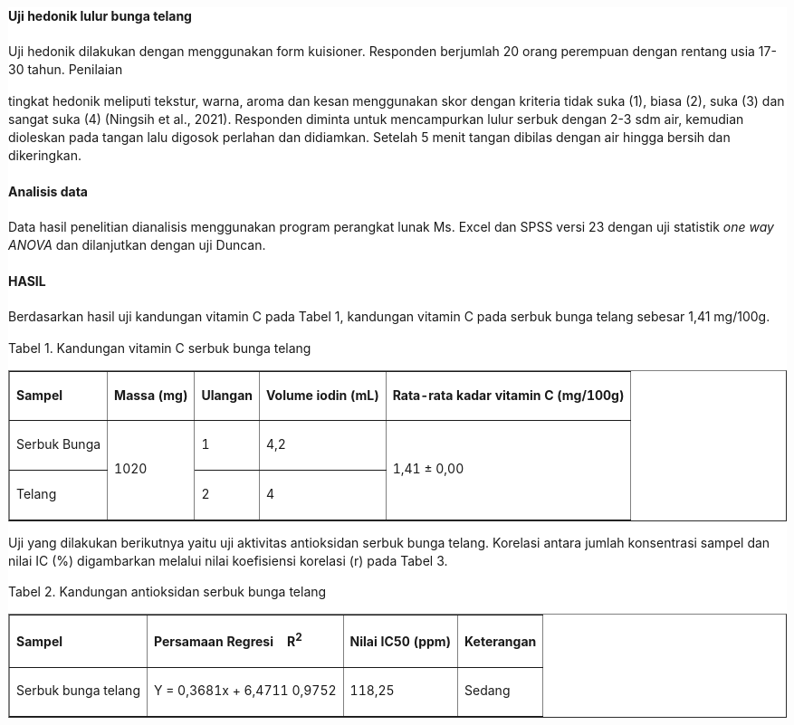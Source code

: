 <h4><a name="bookmark26"></a><span class="font5" style="font-weight:bold;"><a name="bookmark27"></a>Uji hedonik lulur bunga telang</span></h4>
<p><span class="font5">Uji hedonik dilakukan dengan menggunakan form kuisioner. Responden berjumlah 20 orang perempuan dengan rentang usia 17-30 tahun. Penilaian</span></p>
<p><span class="font5">tingkat hedonik meliputi tekstur, warna, aroma dan kesan menggunakan skor dengan kriteria tidak suka (1), biasa (2), suka (3) dan sangat suka (4) (Ningsih et al., 2021). Responden diminta untuk mencampurkan lulur serbuk dengan 2-3 sdm air, kemudian dioleskan pada tangan lalu digosok perlahan dan didiamkan. Setelah 5 menit tangan dibilas dengan air hingga bersih dan dikeringkan.</span></p>
<h4><a name="bookmark28"></a><span class="font5" style="font-weight:bold;"><a name="bookmark29"></a>Analisis data</span></h4>
<p><span class="font5">Data hasil penelitian dianalisis menggunakan program perangkat lunak Ms. Excel dan SPSS versi 23 dengan uji statistik </span><span class="font5" style="font-style:italic;">one way ANOVA</span><span class="font5"> dan dilanjutkan dengan uji Duncan.</span></p>
<h4><a name="bookmark30"></a><span class="font5" style="font-weight:bold;"><a name="bookmark31"></a>HASIL</span></h4>
<p><span class="font5">Berdasarkan hasil uji kandungan vitamin C pada Tabel 1, kandungan vitamin C pada serbuk bunga telang sebesar 1,41 mg/100g.</span></p>
<p><span class="font4">Tabel 1. Kandungan vitamin C serbuk bunga telang</span></p>
<table border="1">
<tr><td style="vertical-align:top;">
<p><span class="font4" style="font-weight:bold;">Sampel</span></p></td><td style="vertical-align:bottom;">
<p><span class="font4" style="font-weight:bold;">Massa (mg)</span></p></td><td style="vertical-align:top;">
<p><span class="font4" style="font-weight:bold;">Ulangan</span></p></td><td style="vertical-align:bottom;">
<p><span class="font4" style="font-weight:bold;">Volume iodin (mL)</span></p></td><td style="vertical-align:bottom;">
<p><span class="font4" style="font-weight:bold;">Rata-rata kadar vitamin C (mg/100g)</span></p></td></tr>
<tr><td style="vertical-align:top;">
<p><span class="font4">Serbuk Bunga</span></p></td><td rowspan="2" style="vertical-align:middle;">
<p><span class="font4">1020</span></p></td><td style="vertical-align:top;">
<p><span class="font4">1</span></p></td><td style="vertical-align:top;">
<p><span class="font4">4,2</span></p></td><td rowspan="2" style="vertical-align:middle;">
<p><span class="font4">1,41 ± 0,00</span></p></td></tr>
<tr><td style="vertical-align:top;">
<p><span class="font4">Telang</span></p></td><td style="vertical-align:top;">
<p><span class="font4">2</span></p></td><td style="vertical-align:top;">
<p><span class="font4">4</span></p></td></tr>
</table>
<p><span class="font5">Uji yang dilakukan berikutnya yaitu uji aktivitas antioksidan serbuk bunga telang. Korelasi antara jumlah konsentrasi sampel dan nilai IC (%) digambarkan melalui nilai koefisiensi korelasi (r) pada Tabel 3.</span></p>
<p><span class="font4">Tabel 2. Kandungan antioksidan serbuk bunga telang</span></p>
<table border="1">
<tr><td style="vertical-align:bottom;">
<p><span class="font4" style="font-weight:bold;">Sampel</span></p></td><td style="vertical-align:bottom;">
<p><span class="font4" style="font-weight:bold;">Persamaan Regresi &nbsp;&nbsp;&nbsp;R<sup>2</sup></span></p></td><td style="vertical-align:bottom;">
<p><span class="font4" style="font-weight:bold;">Nilai IC</span><span class="font2" style="font-weight:bold;">50 </span><span class="font4" style="font-weight:bold;">(ppm)</span></p></td><td style="vertical-align:bottom;">
<p><span class="font4" style="font-weight:bold;">Keterangan</span></p></td></tr>
<tr><td style="vertical-align:bottom;">
<p><span class="font4">Serbuk bunga telang</span></p></td><td style="vertical-align:bottom;">
<p><span class="font4">Y = 0,3681x + 6,4711 0,9752</span></p></td><td style="vertical-align:bottom;">
<p><span class="font4">118,25</span></p></td><td style="vertical-align:bottom;">
<p><span class="font4">Sedang</span></p></td></tr>
</table>